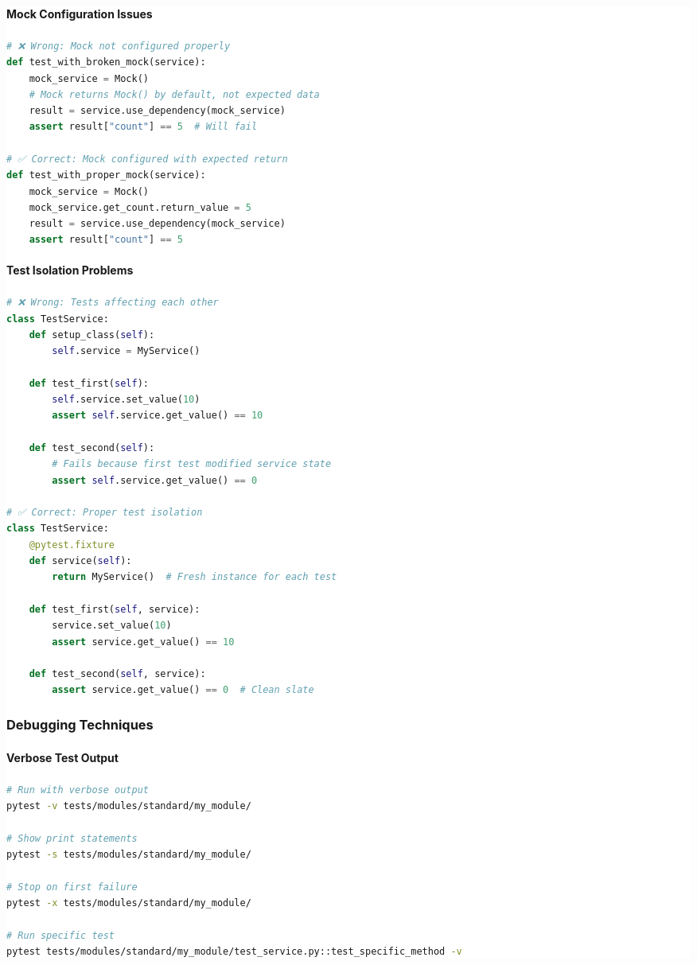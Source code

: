 #### Mock Configuration Issues
```python
# ❌ Wrong: Mock not configured properly
def test_with_broken_mock(service):
    mock_service = Mock()
    # Mock returns Mock() by default, not expected data
    result = service.use_dependency(mock_service)
    assert result["count"] == 5  # Will fail

# ✅ Correct: Mock configured with expected return
def test_with_proper_mock(service):
    mock_service = Mock()
    mock_service.get_count.return_value = 5
    result = service.use_dependency(mock_service)
    assert result["count"] == 5
```

#### Test Isolation Problems
```python
# ❌ Wrong: Tests affecting each other
class TestService:
    def setup_class(self):
        self.service = MyService()
    
    def test_first(self):
        self.service.set_value(10)
        assert self.service.get_value() == 10
    
    def test_second(self):
        # Fails because first test modified service state
        assert self.service.get_value() == 0

# ✅ Correct: Proper test isolation
class TestService:
    @pytest.fixture
    def service(self):
        return MyService()  # Fresh instance for each test
    
    def test_first(self, service):
        service.set_value(10)
        assert service.get_value() == 10
    
    def test_second(self, service):
        assert service.get_value() == 0  # Clean slate
```

### Debugging Techniques

#### Verbose Test Output
```bash
# Run with verbose output
pytest -v tests/modules/standard/my_module/

# Show print statements
pytest -s tests/modules/standard/my_module/

# Stop on first failure
pytest -x tests/modules/standard/my_module/

# Run specific test
pytest tests/modules/standard/my_module/test_service.py::test_specific_method -v
```
